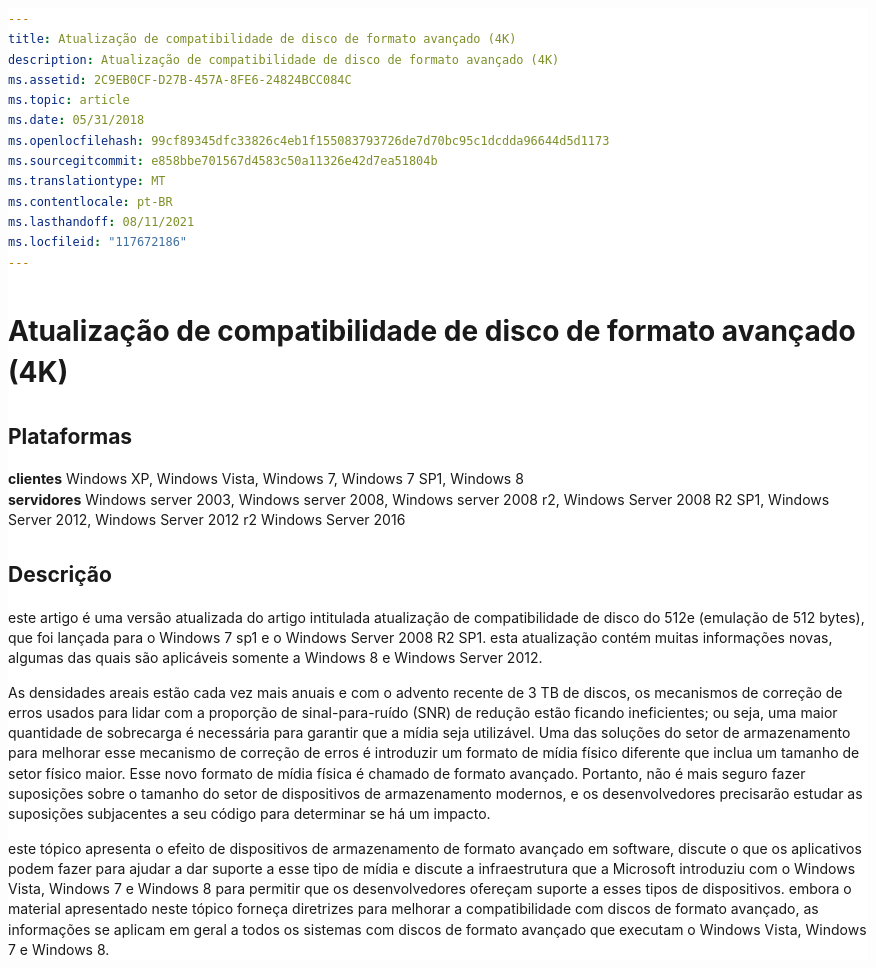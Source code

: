 ```yaml
---
title: Atualização de compatibilidade de disco de formato avançado (4K)
description: Atualização de compatibilidade de disco de formato avançado (4K)
ms.assetid: 2C9EB0CF-D27B-457A-8FE6-24824BCC084C
ms.topic: article
ms.date: 05/31/2018
ms.openlocfilehash: 99cf89345dfc33826c4eb1f155083793726de7d70bc95c1dcdda96644d5d1173
ms.sourcegitcommit: e858bbe701567d4583c50a11326e42d7ea51804b
ms.translationtype: MT
ms.contentlocale: pt-BR
ms.lasthandoff: 08/11/2021
ms.locfileid: "117672186"
---
```

# <a name="advanced-format-4k-disk-compatibility-update"></a>Atualização de compatibilidade de disco de formato avançado (4K)

## <a name="platforms"></a>Plataformas

**clientes** Windows XP, Windows Vista, Windows 7, Windows 7 SP1, Windows 8     
**servidores** Windows server 2003, Windows server 2008, Windows server 2008 r2, Windows Server 2008 R2 SP1, Windows Server 2012, Windows Server 2012 r2 Windows Server 2016     


## <a name="description"></a>Descrição

este artigo é uma versão atualizada do artigo intitulada atualização de compatibilidade de disco do 512e (emulação de 512 bytes), que foi lançada para o Windows 7 sp1 e o Windows Server 2008 R2 SP1. esta atualização contém muitas informações novas, algumas das quais são aplicáveis somente a Windows 8 e Windows Server 2012.

As densidades areais estão cada vez mais anuais e com o advento recente de 3 TB de discos, os mecanismos de correção de erros usados para lidar com a proporção de sinal-para-ruído (SNR) de redução estão ficando ineficientes; ou seja, uma maior quantidade de sobrecarga é necessária para garantir que a mídia seja utilizável. Uma das soluções do setor de armazenamento para melhorar esse mecanismo de correção de erros é introduzir um formato de mídia físico diferente que inclua um tamanho de setor físico maior. Esse novo formato de mídia física é chamado de formato avançado. Portanto, não é mais seguro fazer suposições sobre o tamanho do setor de dispositivos de armazenamento modernos, e os desenvolvedores precisarão estudar as suposições subjacentes a seu código para determinar se há um impacto.

este tópico apresenta o efeito de dispositivos de armazenamento de formato avançado em software, discute o que os aplicativos podem fazer para ajudar a dar suporte a esse tipo de mídia e discute a infraestrutura que a Microsoft introduziu com o Windows Vista, Windows 7 e Windows 8 para permitir que os desenvolvedores ofereçam suporte a esses tipos de dispositivos. embora o material apresentado neste tópico forneça diretrizes para melhorar a compatibilidade com discos de formato avançado, as informações se aplicam em geral a todos os sistemas com discos de formato avançado que executam o Windows Vista, Windows 7 e Windows 8.
